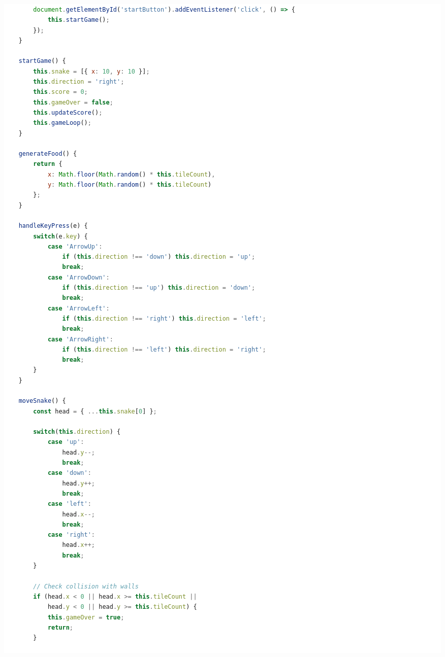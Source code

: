 ```javascript
        document.getElementById('startButton').addEventListener('click', () => {
            this.startGame();
        });
    }
    
    startGame() {
        this.snake = [{ x: 10, y: 10 }];
        this.direction = 'right';
        this.score = 0;
        this.gameOver = false;
        this.updateScore();
        this.gameLoop();
    }
    
    generateFood() {
        return {
            x: Math.floor(Math.random() * this.tileCount),
            y: Math.floor(Math.random() * this.tileCount)
        };
    }
    
    handleKeyPress(e) {
        switch(e.key) {
            case 'ArrowUp':
                if (this.direction !== 'down') this.direction = 'up';
                break;
            case 'ArrowDown':
                if (this.direction !== 'up') this.direction = 'down';
                break;
            case 'ArrowLeft':
                if (this.direction !== 'right') this.direction = 'left';
                break;
            case 'ArrowRight':
                if (this.direction !== 'left') this.direction = 'right';
                break;
        }
    }
    
    moveSnake() {
        const head = { ...this.snake[0] };
        
        switch(this.direction) {
            case 'up':
                head.y--;
                break;
            case 'down':
                head.y++;
                break;
            case 'left':
                head.x--;
                break;
            case 'right':
                head.x++;
                break;
        }
        
        // Check collision with walls
        if (head.x < 0 || head.x >= this.tileCount ||
            head.y < 0 || head.y >= this.tileCount) {
            this.gameOver = true;
            return;
        }
        
```